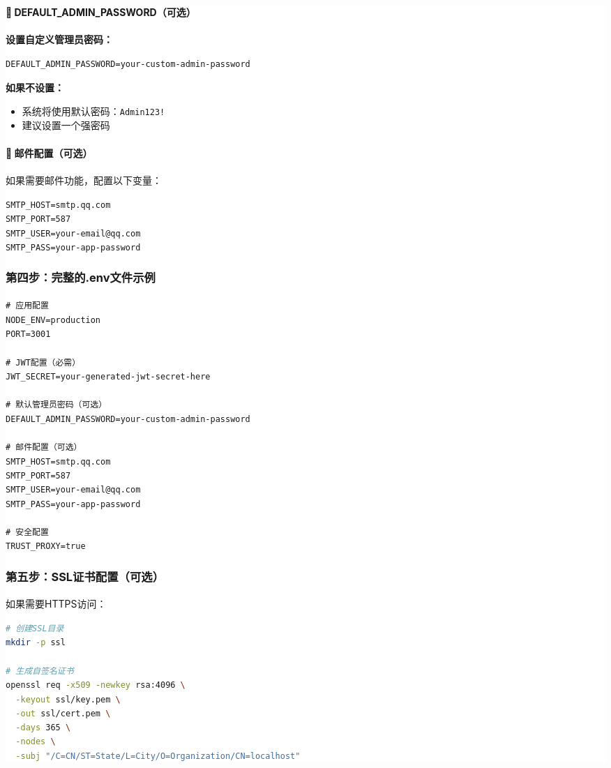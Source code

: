#### 🔑 DEFAULT_ADMIN_PASSWORD（可选）

**设置自定义管理员密码：**
```env
DEFAULT_ADMIN_PASSWORD=your-custom-admin-password
```

**如果不设置：**
- 系统将使用默认密码：`Admin123!`
- 建议设置一个强密码

#### 📧 邮件配置（可选）

如果需要邮件功能，配置以下变量：
```env
SMTP_HOST=smtp.qq.com
SMTP_PORT=587
SMTP_USER=your-email@qq.com
SMTP_PASS=your-app-password
```

### 第四步：完整的.env文件示例

```env
# 应用配置
NODE_ENV=production
PORT=3001

# JWT配置（必需）
JWT_SECRET=your-generated-jwt-secret-here

# 默认管理员密码（可选）
DEFAULT_ADMIN_PASSWORD=your-custom-admin-password

# 邮件配置（可选）
SMTP_HOST=smtp.qq.com
SMTP_PORT=587
SMTP_USER=your-email@qq.com
SMTP_PASS=your-app-password

# 安全配置
TRUST_PROXY=true
```

### 第五步：SSL证书配置（可选）

如果需要HTTPS访问：

```bash
# 创建SSL目录
mkdir -p ssl

# 生成自签名证书
openssl req -x509 -newkey rsa:4096 \
  -keyout ssl/key.pem \
  -out ssl/cert.pem \
  -days 365 \
  -nodes \
  -subj "/C=CN/ST=State/L=City/O=Organization/CN=localhost"
```
